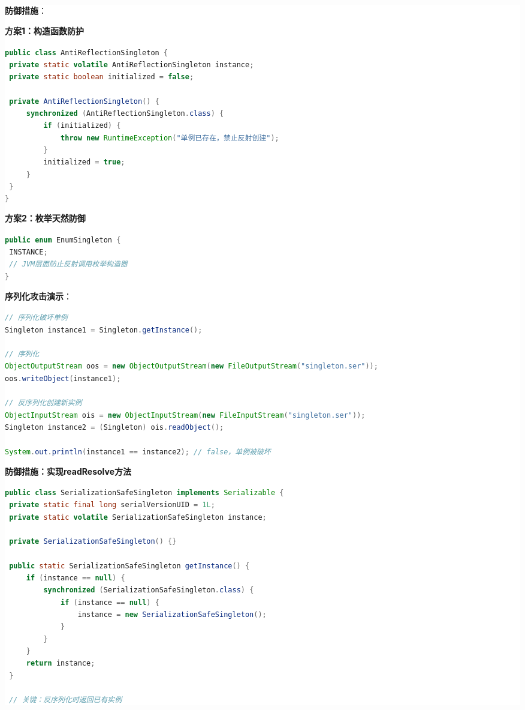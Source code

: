 **防御措施**：

**方案1：构造函数防护**

```java
public class AntiReflectionSingleton {
 private static volatile AntiReflectionSingleton instance;
 private static boolean initialized = false;

 private AntiReflectionSingleton() {
     synchronized (AntiReflectionSingleton.class) {
         if (initialized) {
             throw new RuntimeException("单例已存在，禁止反射创建");
         }
         initialized = true;
     }
 }
}
```

**方案2：枚举天然防御**

```java
public enum EnumSingleton {
 INSTANCE;
 // JVM层面防止反射调用枚举构造器
}
```



**序列化攻击演示**：

```java
// 序列化破坏单例
Singleton instance1 = Singleton.getInstance();

// 序列化
ObjectOutputStream oos = new ObjectOutputStream(new FileOutputStream("singleton.ser"));
oos.writeObject(instance1);

// 反序列化创建新实例
ObjectInputStream ois = new ObjectInputStream(new FileInputStream("singleton.ser"));
Singleton instance2 = (Singleton) ois.readObject();

System.out.println(instance1 == instance2); // false，单例被破坏
```

**防御措施：实现readResolve方法**

```java
public class SerializationSafeSingleton implements Serializable {
 private static final long serialVersionUID = 1L;
 private static volatile SerializationSafeSingleton instance;

 private SerializationSafeSingleton() {}

 public static SerializationSafeSingleton getInstance() {
     if (instance == null) {
         synchronized (SerializationSafeSingleton.class) {
             if (instance == null) {
                 instance = new SerializationSafeSingleton();
             }
         }
     }
     return instance;
 }

 // 关键：反序列化时返回已有实例
```